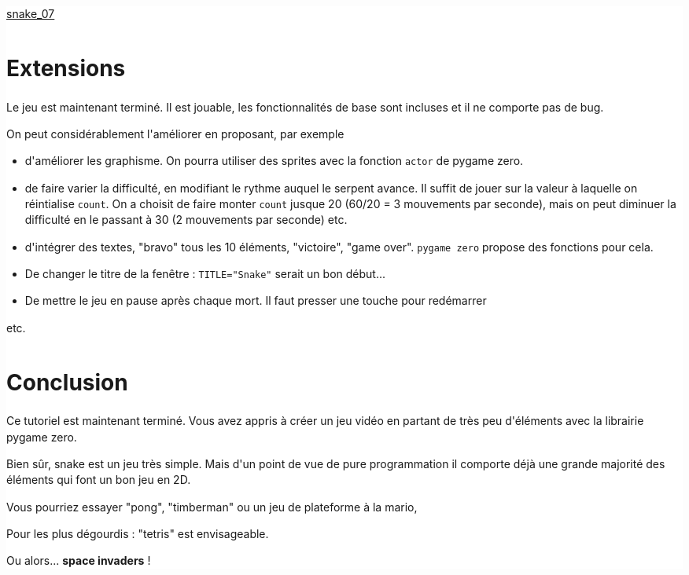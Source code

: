 [snake_07](snake_07.py)

# Extensions

Le jeu est maintenant terminé. Il est jouable, les fonctionnalités de base
sont incluses et il ne comporte pas de bug.

On peut considérablement l'améliorer en proposant, par exemple

* d'améliorer les graphisme. On pourra utiliser des sprites avec la fonction
    `actor` de pygame zero.
* de faire varier la difficulté, en modifiant le rythme auquel le serpent avance.
    Il suffit de jouer sur la valeur à laquelle on réintialise `count`.
    On a choisit de faire monter `count` jusque 20 (60/20 = 3 mouvements par
    seconde), mais on peut diminuer la difficulté en le passant à 30
    (2 mouvements par seconde) etc.

* d'intégrer des textes, "bravo" tous les 10 éléments, "victoire", "game over".
    `pygame zero` propose des fonctions pour cela.

* De changer le titre de la fenêtre : `TITLE="Snake"` serait un bon début...

* De mettre le jeu en pause après chaque mort. Il faut presser une touche pour
    redémarrer

etc.

# Conclusion

Ce tutoriel est maintenant terminé. Vous avez appris à créer un jeu vidéo en
partant de très peu d'éléments avec la librairie pygame zero.

Bien sûr, snake est un jeu très simple. Mais d'un point de vue de pure
programmation il comporte déjà une grande majorité des éléments qui font un bon
jeu en 2D.

Vous pourriez essayer "pong", "timberman" ou un jeu de plateforme à la mario,

Pour les plus dégourdis : "tetris" est envisageable.

Ou alors... **space invaders** !

